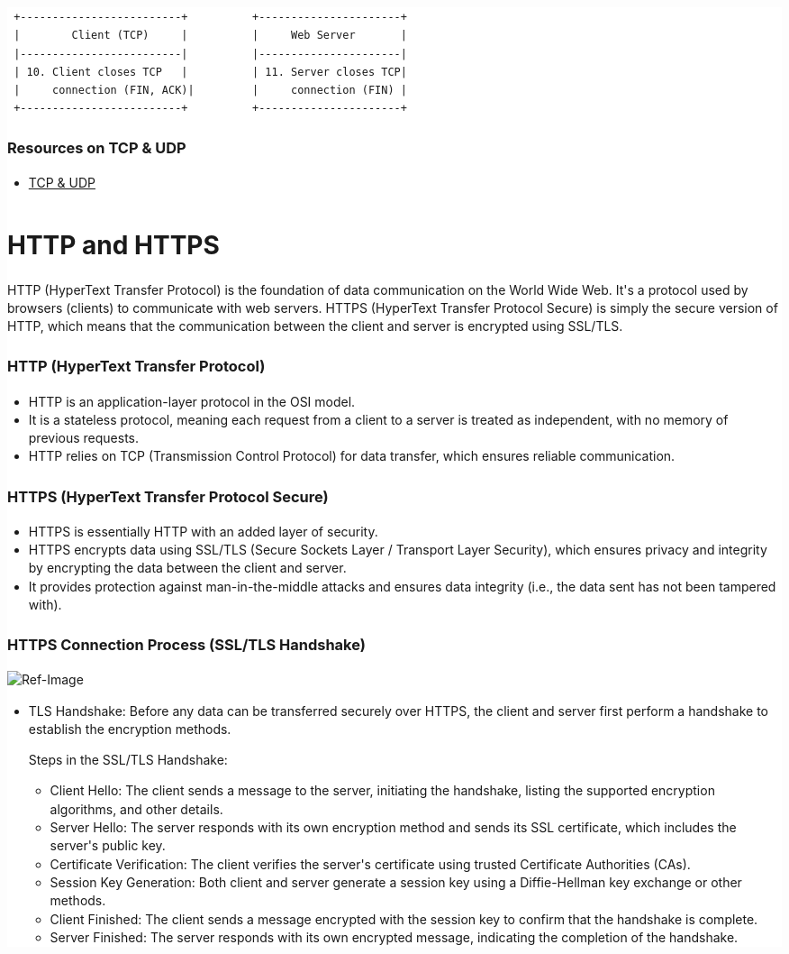  ```
  +-------------------------+          +----------------------+
  |        Client (TCP)     |          |     Web Server       |
  |-------------------------|          |----------------------|
  | 10. Client closes TCP   |          | 11. Server closes TCP|
  |     connection (FIN, ACK)|         |     connection (FIN) |
  +-------------------------+          +----------------------+
```
### Resources on TCP & UDP
  - [TCP & UDP](https://github.com/RaihanurRahman2022/system-design/tree/main?tab=readme-ov-file#tcp-and-udp)

# HTTP and HTTPS
  HTTP (HyperText Transfer Protocol) is the foundation of data communication on the World Wide Web. It's a protocol used by browsers (clients) to communicate with web servers. HTTPS (HyperText Transfer Protocol 
  Secure) is simply the secure version of HTTP, which means that the communication between the client and server is encrypted using SSL/TLS.
  
### HTTP (HyperText Transfer Protocol)
  - HTTP is an application-layer protocol in the OSI model.
  - It is a stateless protocol, meaning each request from a client to a server is treated as independent, with no memory of previous requests.
  - HTTP relies on TCP (Transmission Control Protocol) for data transfer, which ensures reliable communication.
    
### HTTPS (HyperText Transfer Protocol Secure)
  - HTTPS is essentially HTTP with an added layer of security.
  - HTTPS encrypts data using SSL/TLS (Secure Sockets Layer / Transport Layer Security), which ensures privacy and integrity by encrypting the data between the client and server.
  - It provides protection against man-in-the-middle attacks and ensures data integrity (i.e., the data sent has not been tampered with).

### HTTPS Connection Process (SSL/TLS Handshake)

![Ref-Image](https://media2.dev.to/cdn-cgi/image/width=800%2Cheight=%2Cfit=scale-down%2Cgravity=auto%2Cformat=auto/https%3A%2F%2Fdev-to-uploads.s3.amazonaws.com%2Fuploads%2Farticles%2Fsl3p050n2cvojxzewqvr.jpg)
    
  - TLS Handshake: Before any data can be transferred securely over HTTPS, the client and server first perform a handshake to establish the encryption methods.

    Steps in the SSL/TLS Handshake:
    - Client Hello: The client sends a message to the server, initiating the handshake, listing the supported encryption algorithms, and other details.
    - Server Hello: The server responds with its own encryption method and sends its SSL certificate, which includes the server's public key.
    - Certificate Verification: The client verifies the server's certificate using trusted Certificate Authorities (CAs).
    - Session Key Generation: Both client and server generate a session key using a Diffie-Hellman key exchange or other methods.
    - Client Finished: The client sends a message encrypted with the session key to confirm that the handshake is complete.
    - Server Finished: The server responds with its own encrypted message, indicating the completion of the handshake.
      